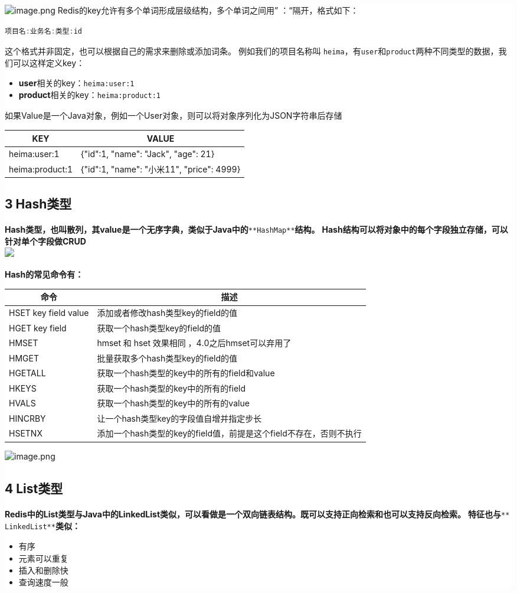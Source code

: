 ![image.png](https://cdn.nlark.com/yuque/0/2022/png/22334924/1666165318719-fee61104-55a3-4d60-bea9-cc9f406f2167.png#averageHue=%23faf9f9&clientId=ue3768dcb-f79a-4&errorMessage=unknown%20error&from=paste&height=481&id=u7796f9ba&originHeight=539&originWidth=950&originalType=binary&ratio=1&rotation=0&showTitle=false&size=59152&status=error&style=none&taskId=u90be7044-087d-42b5-84ac-74d14c95128&title=&width=847)
Redis的key允许有多个单词形成层级结构，多个单词之间用” ：“隔开，格式如下：
```java
项目名:业务名:类型:id
```
这个格式并非固定，也可以根据自己的需求来删除或添加词条。
例如我们的项目名称叫 `heima`，有`user`和`product`两种不同类型的数据，我们可以这样定义key：

- **user**相关的key：`heima:user:1`
- **product**相关的key：`heima:product:1`

如果Value是一个Java对象，例如一个User对象，则可以将对象序列化为JSON字符串后存储

| KEY | VALUE |
| --- | --- |
| heima:user:1 | {"id":1, "name": "Jack", "age": 21} |
| heima:product:1 | {"id":1, "name": "小米11", "price": 4999} |

## 3 Hash类型
**Hash类型，也叫散列，其value是一个无序字典，类似于Java中的**`**HashMap**`**结构。**
**Hash结构可以将对象中的每个字段独立存储，可以针对单个字段做CRUD**  
![](https://cdn.nlark.com/yuque/0/2022/png/22334924/1664282986775-bc7d8041-c918-4c4a-93f1-160174f81026.png#averageHue=%23f5f4f4&clientId=u3f6f68b3-9d6e-4&errorMessage=unknown%20error&id=ZDlCe&originHeight=296&originWidth=693&originalType=binary&ratio=1&rotation=0&showTitle=false&status=error&style=none&taskId=u9f86e3d3-892f-46c8-ac79-4cb3da964b6&title=)

**Hash的常见命令有：**  

| 命令 | 描述 |
| --- | --- |
| HSET key field value | 添加或者修改hash类型key的field的值 |
| HGET key field | 获取一个hash类型key的field的值 |
| HMSET | hmset 和 hset 效果相同 ，4.0之后hmset可以弃用了 |
| HMGET | 批量获取多个hash类型key的field的值 |
| HGETALL | 获取一个hash类型的key中的所有的field和value |
| HKEYS | 获取一个hash类型的key中的所有的field |
| HVALS | 获取一个hash类型的key中的所有的value |
| HINCRBY | 让一个hash类型key的字段值自增并指定步长 |
| HSETNX | 添加一个hash类型的key的field值，前提是这个field不存在，否则不执行 |

![image.png](https://cdn.nlark.com/yuque/0/2022/png/22334924/1666166325919-d9de2b80-979a-4017-904e-2a06fd1fe21f.png#averageHue=%23f4f4f4&clientId=ua4f21d2c-f18d-4&errorMessage=unknown%20error&from=paste&height=647&id=u6657c10b&originHeight=351&originWidth=327&originalType=binary&ratio=1&rotation=0&showTitle=false&size=21337&status=error&style=none&taskId=u34dc3e49-7875-4540-8bcf-13f8d482536&title=&width=602.5)
## 4 List类型
**Redis中的List类型与Java中的LinkedList类似，可以看做是一个双向链表结构。既可以支持正向检索和也可以支持反向检索。**
**特征也与**`**LinkedList**`**类似：**

- 有序
- 元素可以重复
- 插入和删除快
- 查询速度一般
